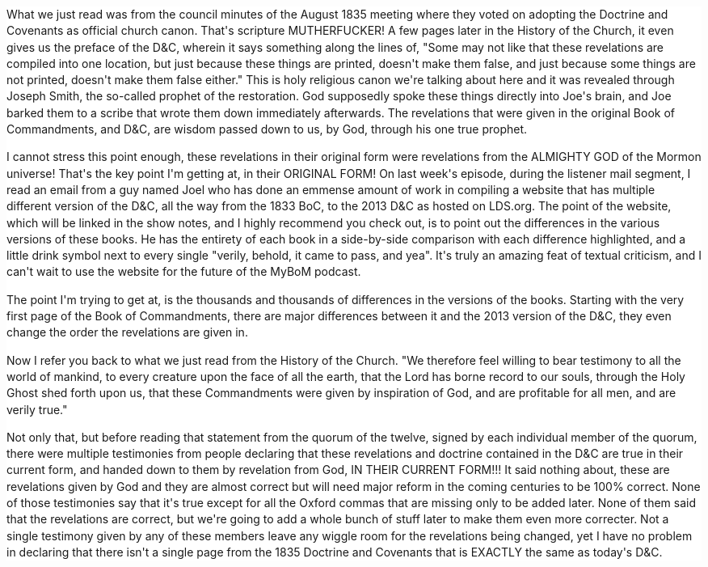 What we just read was from the council minutes of the August 1835
meeting where they voted on adopting the Doctrine and Covenants as
official church canon. That\'s scripture MUTHERFUCKER! A few pages later
in the History of the Church, it even gives us the preface of the D&C,
wherein it says something along the lines of, \"Some may not like that
these revelations are compiled into one location, but just because these
things are printed, doesn\'t make them false, and just because some
things are not printed, doesn\'t make them false either.\" This is holy
religious canon we\'re talking about here and it was revealed through
Joseph Smith, the so-called prophet of the restoration. God supposedly
spoke these things directly into Joe\'s brain, and Joe barked them to a
scribe that wrote them down immediately afterwards. The revelations that
were given in the original Book of Commandments, and D&C, are wisdom
passed down to us, by God, through his one true prophet.

I cannot stress this point enough, these revelations in their original
form were revelations from the ALMIGHTY GOD of the Mormon universe!
That\'s the key point I\'m getting at, in their ORIGINAL FORM! On last
week\'s episode, during the listener mail segment, I read an email from
a guy named Joel who has done an emmense amount of work in compiling a
website that has multiple different version of the D&C, all the way from
the 1833 BoC, to the 2013 D&C as hosted on LDS.org. The point of the
website, which will be linked in the show notes, and I highly recommend
you check out, is to point out the differences in the various versions
of these books. He has the entirety of each book in a side-by-side
comparison with each difference highlighted, and a little drink symbol
next to every single \"verily, behold, it came to pass, and yea\". It\'s
truly an amazing feat of textual criticism, and I can\'t wait to use the
website for the future of the MyBoM podcast.

The point I\'m trying to get at, is the thousands and thousands of
differences in the versions of the books. Starting with the very first
page of the Book of Commandments, there are major differences between it
and the 2013 version of the D&C, they even change the order the
revelations are given in.

Now I refer you back to what we just read from the History of the
Church. \"We therefore feel willing to bear testimony to all the world
of mankind, to every creature upon the face of all the earth, that the
Lord has borne record to our souls, through the Holy Ghost shed forth
upon us, that these Commandments were given by inspiration of God, and
are profitable for all men, and are verily true.\"

Not only that, but before reading that statement from the quorum of the
twelve, signed by each individual member of the quorum, there were
multiple testimonies from people declaring that these revelations and
doctrine contained in the D&C are true in their current form, and handed
down to them by revelation from God, IN THEIR CURRENT FORM!!! It said
nothing about, these are revelations given by God and they are almost
correct but will need major reform in the coming centuries to be 100%
correct. None of those testimonies say that it\'s true except for all
the Oxford commas that are missing only to be added later. None of them
said that the revelations are correct, but we\'re going to add a whole
bunch of stuff later to make them even more correcter. Not a single
testimony given by any of these members leave any wiggle room for the
revelations being changed, yet I have no problem in declaring that there
isn\'t a single page from the 1835 Doctrine and Covenants that is
EXACTLY the same as today\'s D&C.
